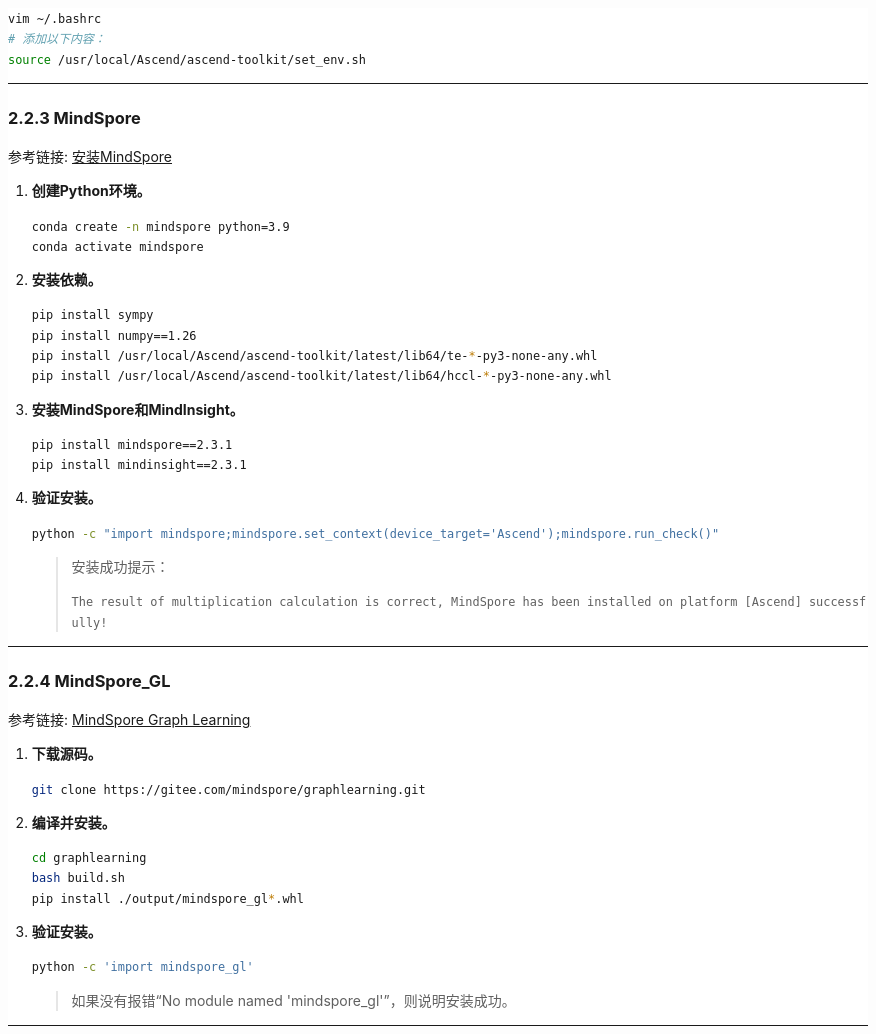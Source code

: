   ```bash
   vim ~/.bashrc
   # 添加以下内容：
   source /usr/local/Ascend/ascend-toolkit/set_env.sh
   ```

---

### 2.2.3 MindSpore
参考链接: [安装MindSpore](https://zhuanlan.zhihu.com/p/719099792)

1. **创建Python环境。**
   ```bash
   conda create -n mindspore python=3.9
   conda activate mindspore
   ```
2. **安装依赖。**
   ```bash
   pip install sympy
   pip install numpy==1.26
   pip install /usr/local/Ascend/ascend-toolkit/latest/lib64/te-*-py3-none-any.whl
   pip install /usr/local/Ascend/ascend-toolkit/latest/lib64/hccl-*-py3-none-any.whl
   ```
3. **安装MindSpore和MindInsight。**
   ```bash
   pip install mindspore==2.3.1
   pip install mindinsight==2.3.1
   ```
4. **验证安装。**
   ```bash
   python -c "import mindspore;mindspore.set_context(device_target='Ascend');mindspore.run_check()"
   ```
   > 安装成功提示：
   > ```
   > The result of multiplication calculation is correct, MindSpore has been installed on platform [Ascend] successfully!
   > ```

---

### 2.2.4 MindSpore_GL
参考链接: [MindSpore Graph Learning](https://gitee.com/mindspore/graphlearning)

1. **下载源码。**
   ```bash
   git clone https://gitee.com/mindspore/graphlearning.git
   ```
2. **编译并安装。**
   ```bash
   cd graphlearning
   bash build.sh
   pip install ./output/mindspore_gl*.whl
   ```
3. **验证安装。**
   ```bash
   python -c 'import mindspore_gl'
   ```
   > 如果没有报错“No module named 'mindspore_gl'”，则说明安装成功。

---